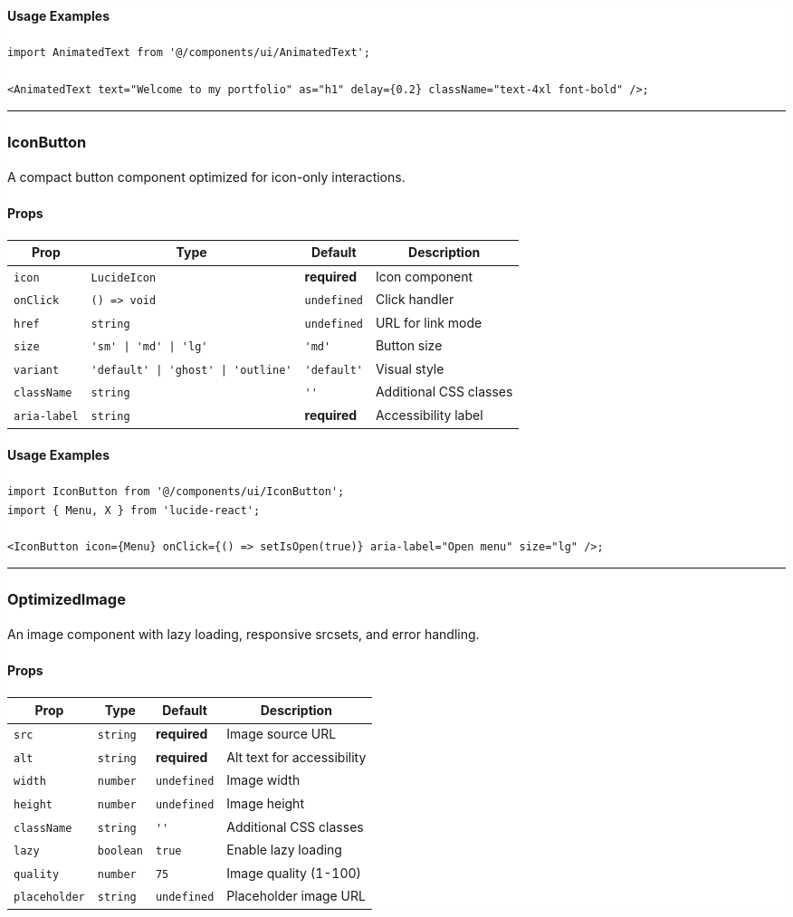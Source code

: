 #### Usage Examples

```tsx
import AnimatedText from '@/components/ui/AnimatedText';

<AnimatedText text="Welcome to my portfolio" as="h1" delay={0.2} className="text-4xl font-bold" />;
```

---

### IconButton

A compact button component optimized for icon-only interactions.

#### Props

| Prop         | Type                                | Default      | Description            |
| ------------ | ----------------------------------- | ------------ | ---------------------- |
| `icon`       | `LucideIcon`                        | **required** | Icon component         |
| `onClick`    | `() => void`                        | `undefined`  | Click handler          |
| `href`       | `string`                            | `undefined`  | URL for link mode      |
| `size`       | `'sm' \| 'md' \| 'lg'`              | `'md'`       | Button size            |
| `variant`    | `'default' \| 'ghost' \| 'outline'` | `'default'`  | Visual style           |
| `className`  | `string`                            | `''`         | Additional CSS classes |
| `aria-label` | `string`                            | **required** | Accessibility label    |

#### Usage Examples

```tsx
import IconButton from '@/components/ui/IconButton';
import { Menu, X } from 'lucide-react';

<IconButton icon={Menu} onClick={() => setIsOpen(true)} aria-label="Open menu" size="lg" />;
```

---

### OptimizedImage

An image component with lazy loading, responsive srcsets, and error handling.

#### Props

| Prop          | Type      | Default      | Description                |
| ------------- | --------- | ------------ | -------------------------- |
| `src`         | `string`  | **required** | Image source URL           |
| `alt`         | `string`  | **required** | Alt text for accessibility |
| `width`       | `number`  | `undefined`  | Image width                |
| `height`      | `number`  | `undefined`  | Image height               |
| `className`   | `string`  | `''`         | Additional CSS classes     |
| `lazy`        | `boolean` | `true`       | Enable lazy loading        |
| `quality`     | `number`  | `75`         | Image quality (1-100)      |
| `placeholder` | `string`  | `undefined`  | Placeholder image URL      |
